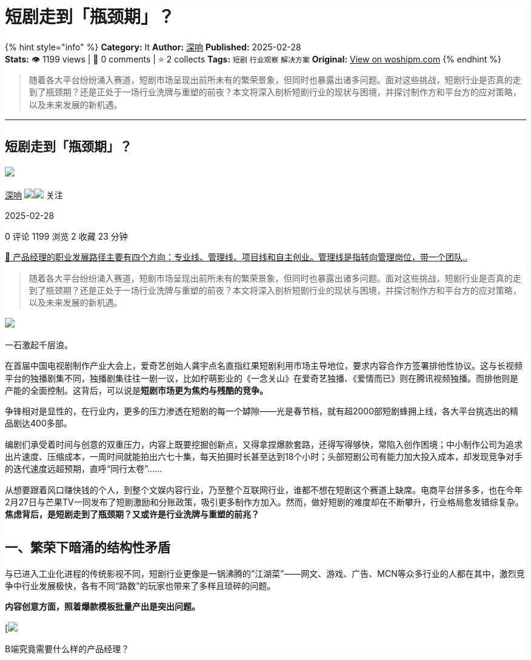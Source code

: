 # 短剧走到「瓶颈期」？
{% hint style="info" %}
**Category:** It
**Author:** [深响](https://www.woshipm.com/u/905472)
**Published:** 2025-02-28  
**Stats:** 👁️ 1199 views | 💬 0 comments | ⭐ 2 collects
**Tags:** `短剧` `行业观察` `解决方案`
**Original:** [View on woshipm.com](https://www.woshipm.com/it/6185924.html)
{% endhint %}
> 随着各大平台纷纷涌入赛道，短剧市场呈现出前所未有的繁荣景象，但同时也暴露出诸多问题。面对这些挑战，短剧行业是否真的走到了瓶颈期？还是正处于一场行业洗牌与重塑的前夜？本文将深入剖析短剧行业的现状与困境，并探讨制作方和平台方的应对策略，以及未来发展的新机遇。

---

## 短剧走到「瓶颈期」？

[![](https://image.woshipm.com/wp-files/2019/10/u82IWtiLxNrGqG5IUUVn.png!/both/72x72)](https://www.woshipm.com/u/905472)

[深响](https://www.woshipm.com/u/905472) ![](https://static.woshipm.com/tag/1122_1@2x.png)![](https://static.woshipm.com/tag/2103_1@2x.png) 关注

2025-02-28

0 评论 1199 浏览 2 收藏 23 分钟

[🔗 产品经理的职业发展路径主要有四个方向：专业线、管理线、项目线和自主创业。管理线是指转向管理岗位，带一个团队..](https://ke.qidianla.com/courses/90pm)

> 随着各大平台纷纷涌入赛道，短剧市场呈现出前所未有的繁荣景象，但同时也暴露出诸多问题。面对这些挑战，短剧行业是否真的走到了瓶颈期？还是正处于一场行业洗牌与重塑的前夜？本文将深入剖析短剧行业的现状与困境，并探讨制作方和平台方的应对策略，以及未来发展的新机遇。

![](https://image.woshipm.com/2023/04/14/d9e121fc-da8e-11ed-aeb8-00163e0b5ff3.png)

一石激起千层浪。

在首届中国电视剧制作产业大会上，爱奇艺创始人龚宇点名直指红果短剧利用市场主导地位，要求内容合作方签署排他性协议。这与长视频平台的独播剧集不同，独播剧集往往一剧一议，比如柠萌影业的《一念关山》在爱奇艺独播、《爱情而已》则在腾讯视频独播。而排他则是产能的全面控制。这背后，可以说是**短剧市场更为焦灼与残酷的竞争。**

争锋相对是显性的，在行业内，更多的压力渗透在短剧的每一个罅隙——光是春节档，就有超2000部短剧蜂拥上线，各大平台挑选出的精品剧达400多部。

编剧们承受着时间与创意的双重压力，内容上既要挖掘创新点，又得拿捏爆款套路，还得写得够快，常陷入创作困境；中小制作公司为追求出片速度、压缩成本，一周时间就能拍出六七十集，每天拍摄时长甚至达到18个小时；头部短剧公司有能力加大投入成本，却发现竞争对手的迭代速度远超预期，直呼“同行太卷”……

从想要跟着风口赚快钱的个人，到整个文娱内容行业，乃至整个互联网行业，谁都不想在短剧这个赛道上缺席。电商平台拼多多，也在今年2月27日与芒果TV一同发布了短剧激励和分账政策，吸引更多制作方加入。然而，做好短剧的难度却在不断攀升，行业格局愈发错综复杂。**焦虑背后，是短剧走到了瓶颈期？又或许是行业洗牌与重塑的前兆？**

## 一、繁荣下暗涌的结构性矛盾

与已进入工业化进程的传统影视不同，短剧行业更像是一锅沸腾的”江湖菜”——网文、游戏、广告、MCN等众多行业的人都在其中，激烈竞争中行业发展极快，各有不同“路数”的玩家也带来了多样且琐碎的问题。

**内容创意方面，照着爆款模板批量产出是突出问题。**

[![](https://image.woshipm.com/2023/08/02/f7cafd68-30e3-11ee-9da3-00163e0b5ff3.png)

B端究竟需要什么样的产品经理？
